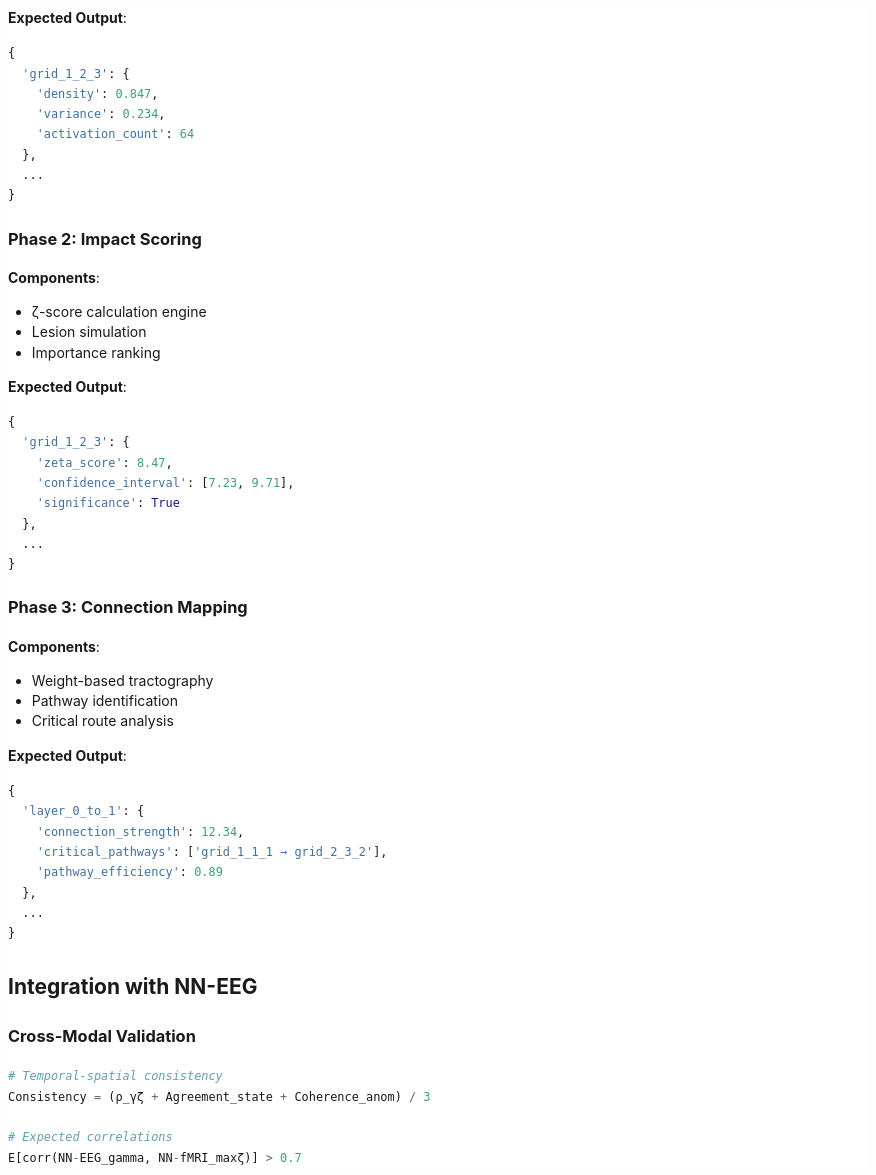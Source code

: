 **Expected Output**:
```python
{
  'grid_1_2_3': {
    'density': 0.847,
    'variance': 0.234,
    'activation_count': 64
  },
  ...
}
```

### Phase 2: Impact Scoring
**Components**:
- ζ-score calculation engine
- Lesion simulation
- Importance ranking

**Expected Output**:
```python
{
  'grid_1_2_3': {
    'zeta_score': 8.47,
    'confidence_interval': [7.23, 9.71],
    'significance': True
  },
  ...
}
```

### Phase 3: Connection Mapping
**Components**:
- Weight-based tractography
- Pathway identification
- Critical route analysis

**Expected Output**:
```python
{
  'layer_0_to_1': {
    'connection_strength': 12.34,
    'critical_pathways': ['grid_1_1_1 → grid_2_3_2'],
    'pathway_efficiency': 0.89
  },
  ...
}
```

## Integration with NN-EEG

### Cross-Modal Validation
```python
# Temporal-spatial consistency
Consistency = (ρ_γζ + Agreement_state + Coherence_anom) / 3

# Expected correlations
E[corr(NN-EEG_gamma, NN-fMRI_maxζ)] > 0.7
```
